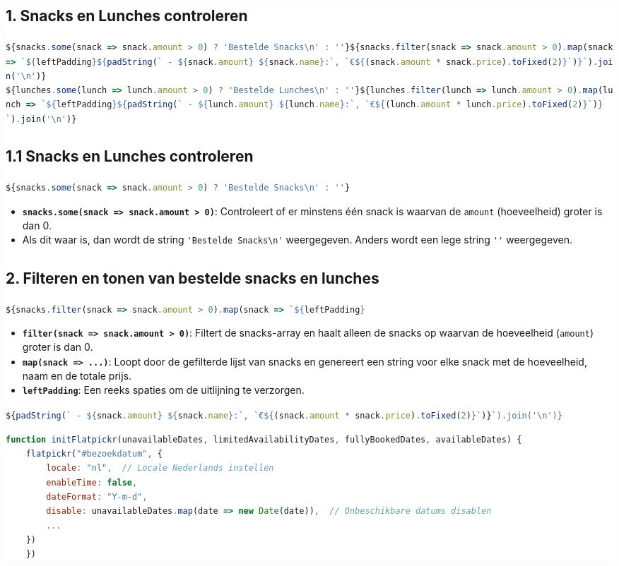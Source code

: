 ```jsx

```

## 1. Snacks en Lunches controleren

```jsx
${snacks.some(snack => snack.amount > 0) ? 'Bestelde Snacks\n' : ''}${snacks.filter(snack => snack.amount > 0).map(snack => `${leftPadding}${padString(` - ${snack.amount} ${snack.name}:`, `€${(snack.amount * snack.price).toFixed(2)}`)}`).join('\n')}
${lunches.some(lunch => lunch.amount > 0) ? 'Bestelde Lunches\n' : ''}${lunches.filter(lunch => lunch.amount > 0).map(lunch => `${leftPadding}${padString(` - ${lunch.amount} ${lunch.name}:`, `€${(lunch.amount * lunch.price).toFixed(2)}`)}`).join('\n')}
```

## 1.1 Snacks en Lunches controleren

```jsx
${snacks.some(snack => snack.amount > 0) ? 'Bestelde Snacks\n' : ''}
```
- **`snacks.some(snack => snack.amount > 0)`**: Controleert of er minstens één snack is waarvan de `amount` (hoeveelheid) groter is dan 0.
- Als dit waar is, dan wordt de string `'Bestelde Snacks\n'` weergegeven. Anders wordt een lege string `''` weergegeven.

## 2. Filteren en tonen van bestelde snacks en lunches

```jsx
${snacks.filter(snack => snack.amount > 0).map(snack => `${leftPadding}
```

- **`filter(snack => snack.amount > 0)`**: Filtert de snacks-array en haalt alleen de snacks op waarvan de hoeveelheid (`amount`) groter is dan 0.
- **`map(snack => ...)`**: Loopt door de gefilterde lijst van snacks en genereert een string voor elke snack met de hoeveelheid, naam en de totale prijs.
- **`leftPadding`**: Een reeks spaties om de uitlijning te verzorgen.

```jsx
${padString(` - ${snack.amount} ${snack.name}:`, `€${(snack.amount * snack.price).toFixed(2)}`)}`).join('\n')}
```

```jsx
function initFlatpickr(unavailableDates, limitedAvailabilityDates, fullyBookedDates, availableDates) {
    flatpickr("#bezoekdatum", {
        locale: "nl",  // Locale Nederlands instellen
        enableTime: false,
        dateFormat: "Y-m-d",
        disable: unavailableDates.map(date => new Date(date)),  // Onbeschikbare datums disablen
        ...
    })
    })
```
